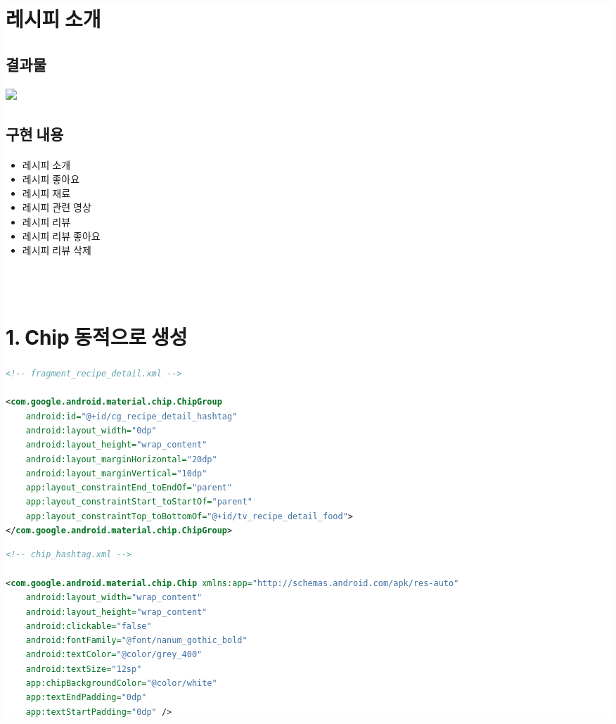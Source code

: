 # 레시피 소개

## 결과물

<image width = 200 src="https://user-images.githubusercontent.com/49333608/230719011-61122f7f-cc3c-40e6-9cdc-59e23db28595.gif">

<br>

## 구현 내용

- 레시피 소개
- 레시피 좋아요
- 레시피 재료
- 레시피 관련 영상
- 레시피 리뷰
- 레시피 리뷰 좋아요
- 레시피 리뷰 삭제

<br>
<br>

# 1. Chip 동적으로 생성

```xml
<!-- fragment_recipe_detail.xml -->

<com.google.android.material.chip.ChipGroup
    android:id="@+id/cg_recipe_detail_hashtag"
    android:layout_width="0dp"
    android:layout_height="wrap_content"
    android:layout_marginHorizontal="20dp"
    android:layout_marginVertical="10dp"
    app:layout_constraintEnd_toEndOf="parent"
    app:layout_constraintStart_toStartOf="parent"
    app:layout_constraintTop_toBottomOf="@+id/tv_recipe_detail_food">
</com.google.android.material.chip.ChipGroup>
```

```xml
<!-- chip_hashtag.xml -->

<com.google.android.material.chip.Chip xmlns:app="http://schemas.android.com/apk/res-auto"
    android:layout_width="wrap_content"
    android:layout_height="wrap_content"
    android:clickable="false"
    android:fontFamily="@font/nanum_gothic_bold"
    android:textColor="@color/grey_400"
    android:textSize="12sp"
    app:chipBackgroundColor="@color/white"
    app:textEndPadding="0dp"
    app:textStartPadding="0dp" />
```
